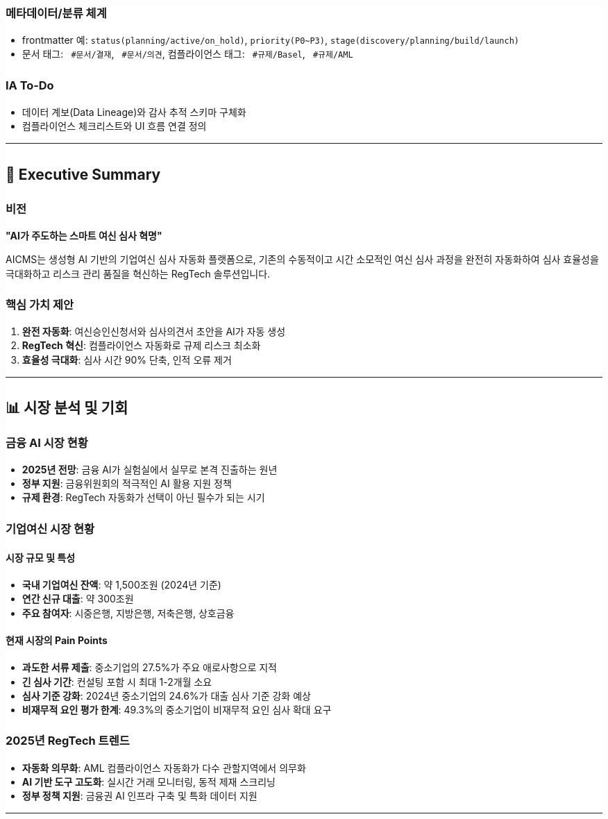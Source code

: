 ### 메타데이터/분류 체계
- frontmatter 예: `status(planning/active/on_hold)`, `priority(P0~P3)`, `stage(discovery/planning/build/launch)`
- 문서 태그: ` #문서/결재`, ` #문서/의견`, 컴플라이언스 태그: ` #규제/Basel`, ` #규제/AML`

### IA To‑Do
- 데이터 계보(Data Lineage)와 감사 추적 스키마 구체화
- 컴플라이언스 체크리스트와 UI 흐름 연결 정의

---

## 🎯 Executive Summary

### 비전
**"AI가 주도하는 스마트 여신 심사 혁명"**

AICMS는 생성형 AI 기반의 기업여신 심사 자동화 플랫폼으로, 기존의 수동적이고 시간 소모적인 여신 심사 과정을 완전히 자동화하여 심사 효율성을 극대화하고 리스크 관리 품질을 혁신하는 RegTech 솔루션입니다.

### 핵심 가치 제안
1. **완전 자동화**: 여신승인신청서와 심사의견서 초안을 AI가 자동 생성
2. **RegTech 혁신**: 컴플라이언스 자동화로 규제 리스크 최소화
3. **효율성 극대화**: 심사 시간 90% 단축, 인적 오류 제거

---

## 📊 시장 분석 및 기회

### 금융 AI 시장 현황
- **2025년 전망**: 금융 AI가 실험실에서 실무로 본격 진출하는 원년
- **정부 지원**: 금융위원회의 적극적인 AI 활용 지원 정책
- **규제 환경**: RegTech 자동화가 선택이 아닌 필수가 되는 시기

### 기업여신 시장 현황

#### 시장 규모 및 특성
- **국내 기업여신 잔액**: 약 1,500조원 (2024년 기준)
- **연간 신규 대출**: 약 300조원
- **주요 참여자**: 시중은행, 지방은행, 저축은행, 상호금융

#### 현재 시장의 Pain Points
- **과도한 서류 제출**: 중소기업의 27.5%가 주요 애로사항으로 지적
- **긴 심사 기간**: 컨설팅 포함 시 최대 1-2개월 소요
- **심사 기준 강화**: 2024년 중소기업의 24.6%가 대출 심사 기준 강화 예상
- **비재무적 요인 평가 한계**: 49.3%의 중소기업이 비재무적 요인 심사 확대 요구

### 2025년 RegTech 트렌드
- **자동화 의무화**: AML 컴플라이언스 자동화가 다수 관할지역에서 의무화
- **AI 기반 도구 고도화**: 실시간 거래 모니터링, 동적 제재 스크리닝
- **정부 정책 지원**: 금융권 AI 인프라 구축 및 특화 데이터 지원

---
